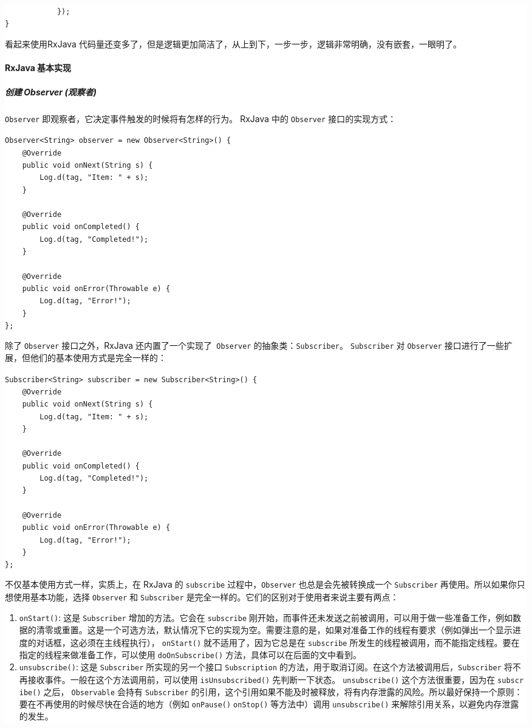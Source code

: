                 });
    }

看起来使用RxJava 代码量还变多了，但是逻辑更加简洁了，从上到下，一步一步，逻辑非常明确，没有嵌套，一眼明了。

#### RxJava 基本实现
##### 创建 Observer (观察者)
`Observer` 即观察者，它决定事件触发的时候将有怎样的行为。 RxJava 中的 `Observer` 接口的实现方式：

	Observer<String> observer = new Observer<String>() {
	    @Override
	    public void onNext(String s) {
	        Log.d(tag, "Item: " + s);
	    }
	
	    @Override
	    public void onCompleted() {
	        Log.d(tag, "Completed!");
	    }
	
	    @Override
	    public void onError(Throwable e) {
	        Log.d(tag, "Error!");
	    }
	};

除了 `Observer` 接口之外，RxJava 还内置了一个实现了` Observer` 的抽象类：`Subscriber`。 `Subscriber` 对 `Observer` 接口进行了一些扩展，但他们的基本使用方式是完全一样的：

	Subscriber<String> subscriber = new Subscriber<String>() {
	    @Override
	    public void onNext(String s) {
	        Log.d(tag, "Item: " + s);
	    }
	
	    @Override
	    public void onCompleted() {
	        Log.d(tag, "Completed!");
	    }
	
	    @Override
	    public void onError(Throwable e) {
	        Log.d(tag, "Error!");
	    }
	};

不仅基本使用方式一样，实质上，在 RxJava 的 `subscribe` 过程中，`Observer` 也总是会先被转换成一个 `Subscriber` 再使用。所以如果你只想使用基本功能，选择 `Observer` 和 `Subscriber` 是完全一样的。它们的区别对于使用者来说主要有两点：

1. `onStart()`: 这是 `Subscriber` 增加的方法。它会在 `subscribe` 刚开始，而事件还未发送之前被调用，可以用于做一些准备工作，例如数据的清零或重置。这是一个可选方法，默认情况下它的实现为空。需要注意的是，如果对准备工作的线程有要求（例如弹出一个显示进度的对话框，这必须在主线程执行）， `onStart()` 就不适用了，因为它总是在 `subscribe` 所发生的线程被调用，而不能指定线程。要在指定的线程来做准备工作，可以使用 `doOnSubscribe()` 方法，具体可以在后面的文中看到。
2. `unsubscribe()`: 这是 `Subscriber` 所实现的另一个接口 `Subscription` 的方法，用于取消订阅。在这个方法被调用后，`Subscriber` 将不再接收事件。一般在这个方法调用前，可以使用 `isUnsubscribed()` 先判断一下状态。 `unsubscribe()` 这个方法很重要，因为在 `subscribe()` 之后， `Observable` 会持有 `Subscriber` 的引用，这个引用如果不能及时被释放，将有内存泄露的风险。所以最好保持一个原则：要在不再使用的时候尽快在合适的地方（例如 `onPause()` `onStop()` 等方法中）调用 `unsubscribe()` 来解除引用关系，以避免内存泄露的发生。
